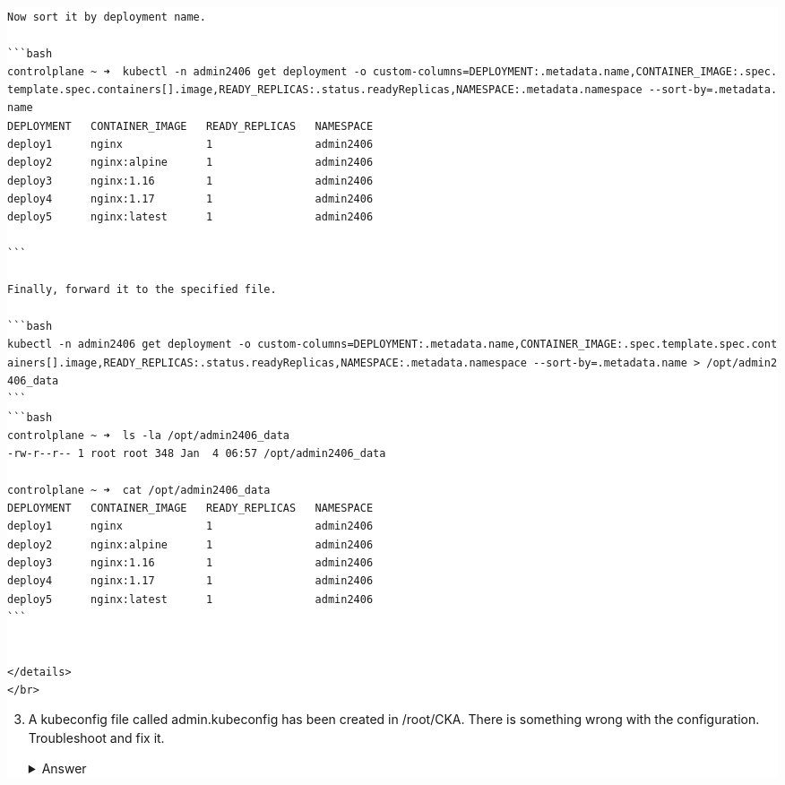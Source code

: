     Now sort it by deployment name. 

    ```bash
    controlplane ~ ➜  kubectl -n admin2406 get deployment -o custom-columns=DEPLOYMENT:.metadata.name,CONTAINER_IMAGE:.spec.template.spec.containers[].image,READY_REPLICAS:.status.readyReplicas,NAMESPACE:.metadata.namespace --sort-by=.metadata.name
    DEPLOYMENT   CONTAINER_IMAGE   READY_REPLICAS   NAMESPACE
    deploy1      nginx             1                admin2406
    deploy2      nginx:alpine      1                admin2406
    deploy3      nginx:1.16        1                admin2406
    deploy4      nginx:1.17        1                admin2406
    deploy5      nginx:latest      1                admin2406

    ```    

    Finally, forward it to the specified file.

    ```bash
    kubectl -n admin2406 get deployment -o custom-columns=DEPLOYMENT:.metadata.name,CONTAINER_IMAGE:.spec.template.spec.containers[].image,READY_REPLICAS:.status.readyReplicas,NAMESPACE:.metadata.namespace --sort-by=.metadata.name > /opt/admin2406_data
    ```
    ```bash
    controlplane ~ ➜  ls -la /opt/admin2406_data 
    -rw-r--r-- 1 root root 348 Jan  4 06:57 /opt/admin2406_data

    controlplane ~ ➜  cat /opt/admin2406_data 
    DEPLOYMENT   CONTAINER_IMAGE   READY_REPLICAS   NAMESPACE
    deploy1      nginx             1                admin2406
    deploy2      nginx:alpine      1                admin2406
    deploy3      nginx:1.16        1                admin2406
    deploy4      nginx:1.17        1                admin2406
    deploy5      nginx:latest      1                admin2406 
    ```


    </details>
    </br>


3. A kubeconfig file called admin.kubeconfig has been created in /root/CKA. There is something wrong with the configuration. Troubleshoot and fix it.

    <details><summary> Answer </summary>

    Make sure the port for the kube-apiserver is correct. So for this change port from 4380 to 6443.

    Run the below command to know the cluster information:

    ```bash
    controlplane ~ ➜  kubectl cluster-info --kubeconfig /root/CKA/admin.kubeconfig
    E0104 07:00:03.980973   11082 memcache.go:238] couldn't get current server API group list: Get "https://controlplane:4380/api?timeout=32s": dial tcp 192.26.250.9:4380: connect: connection refused
    E0104 07:00:03.981343   11082 memcache.go:238] couldn't get current server API group list: Get "https://controlplane:4380/api?timeout=32s": dial tcp 192.26.250.9:4380: connect: connection refused
    E0104 07:00:03.982790   11082 memcache.go:238] couldn't get current server API group list: Get "https://controlplane:4380/api?timeout=32s": dial tcp 192.26.250.9:4380: connect: connection refused
    E0104 07:00:03.984160   11082 memcache.go:238] couldn't get current server API group list: Get "https://controlplane:4380/api?timeout=32s": dial tcp 192.26.250.9:4380: connect: connection refused
    E0104 07:00:03.985582   11082 memcache.go:238] couldn't get current server API group list: Get "https://controlplane:4380/api?timeout=32s": dial tcp 192.26.250.9:4380: connect: connection refused
